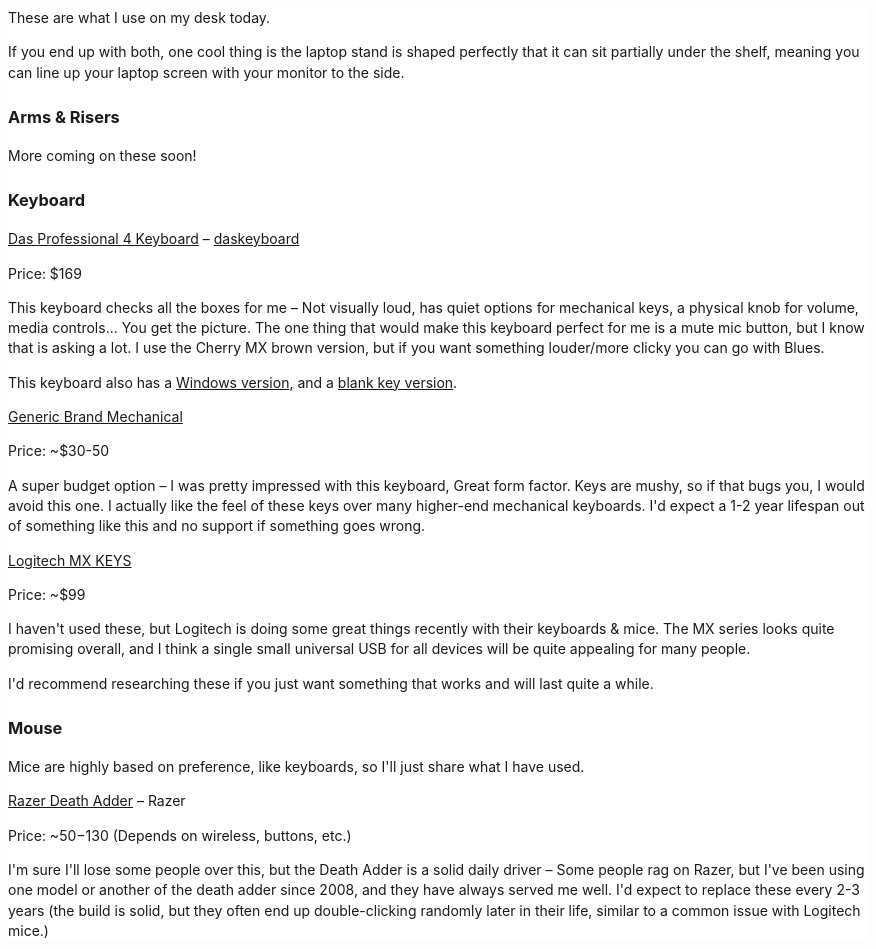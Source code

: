 These are what I use on my desk today.

If you end up with both, one cool thing is the laptop stand is shaped perfectly that it can sit partially under the shelf, meaning you can line up your laptop screen with your monitor to the side.

### Arms & Risers

More coming on these soon!

### Keyboard

[Das Professional 4 Keyboard](https://www.daskeyboard.com/daskeyboard-4-professional-for-mac/) – [daskeyboard](https://www.daskeyboard.com/)

Price: \$169

This keyboard checks all the boxes for me – Not visually loud, has quiet options for mechanical keys, a physical knob for volume, media controls... You get the picture. The one thing that would make this keyboard perfect for me is a mute mic button, but I know that is asking a lot. I use the Cherry MX brown version, but if you want something louder/more clicky you can go with Blues.

This keyboard also has a [Windows version](https://www.daskeyboard.com/daskeyboard-4-professional/), and a [blank key version](https://www.daskeyboard.com/daskeyboard-4-ultimate/).

[Generic Brand Mechanical](https://www.amazon.com/gp/product/B01E8KO2B0/)

Price: ~\$30-50

A super budget option – I was pretty impressed with this keyboard, Great form factor. Keys are mushy, so if that bugs you, I would avoid this one. I actually like the feel of these keys over many higher-end mechanical keyboards. I'd expect a 1-2 year lifespan out of something like this and no support if something goes wrong.

[Logitech MX KEYS](https://www.logitech.com/en-us/products/keyboards/mx-keys-mac-wireless-keyboard.920-009552.html?crid=27)

Price: ~\$99

I haven't used these, but Logitech is doing some great things recently with their keyboards & mice. The MX series looks quite promising overall, and I think a single small universal USB for all devices will be quite appealing for many people.

I'd recommend researching these if you just want something that works and will last quite a while.

### Mouse

Mice are highly based on preference, like keyboards, so I'll just share what I have used.

[Razer Death Adder](https://www.razer.com/gaming-mice/Razer-DeathAdder-V2/RZ01-03210100-R3U1) – Razer

Price: ~$50-$130 (Depends on wireless, buttons, etc.)

I'm sure I'll lose some people over this, but the Death Adder is a solid daily driver – Some people rag on Razer, but I've been using one model or another of the death adder since 2008, and they have always served me well. I'd expect to replace these every 2-3 years (the build is solid, but they often end up double-clicking randomly later in their life, similar to a common issue with Logitech mice.)

